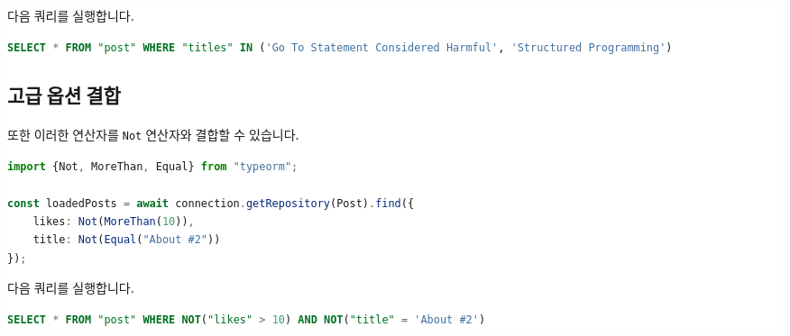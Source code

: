 다음 쿼리를 실행합니다.

```sql
SELECT * FROM "post" WHERE "titles" IN ('Go To Statement Considered Harmful', 'Structured Programming')
```

## 고급 옵션 결합

또한 이러한 연산자를 `Not` 연산자와 결합할 수 있습니다.

```ts
import {Not, MoreThan, Equal} from "typeorm";

const loadedPosts = await connection.getRepository(Post).find({
    likes: Not(MoreThan(10)),
    title: Not(Equal("About #2"))
});
```

다음 쿼리를 실행합니다.

```sql
SELECT * FROM "post" WHERE NOT("likes" > 10) AND NOT("title" = 'About #2')
```
